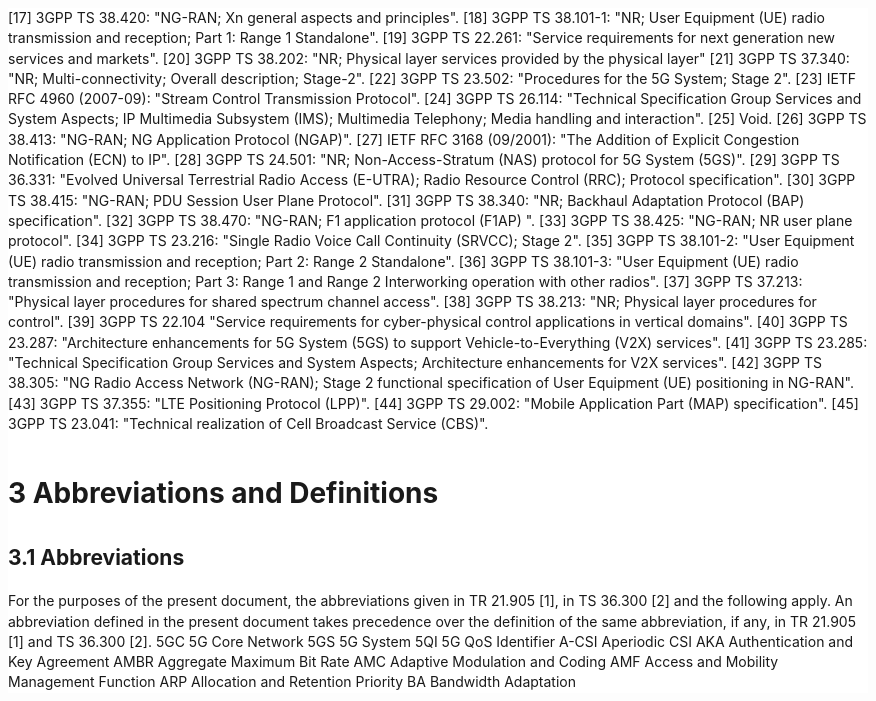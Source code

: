 [17] 3GPP TS 38.420: \"NG-RAN; Xn general aspects and principles\".
[18] 3GPP TS 38.101-1: \"NR; User Equipment (UE) radio transmission and
reception; Part 1: Range 1 Standalone\".
[19] 3GPP TS 22.261: \"Service requirements for next generation new services
and markets\".
[20] 3GPP TS 38.202: \"NR; Physical layer services provided by the physical
layer\"
[21] 3GPP TS 37.340: \"NR; Multi-connectivity; Overall description; Stage-2\".
[22] 3GPP TS 23.502: \"Procedures for the 5G System; Stage 2\".
[23] IETF RFC 4960 (2007-09): \"Stream Control Transmission Protocol\".
[24] 3GPP TS 26.114: \"Technical Specification Group Services and System
Aspects; IP Multimedia Subsystem (IMS); Multimedia Telephony; Media handling
and interaction\".
[25] Void.
[26] 3GPP TS 38.413: \"NG-RAN; NG Application Protocol (NGAP)\".
[27] IETF RFC 3168 (09/2001): \"The Addition of Explicit Congestion
Notification (ECN) to IP\".
[28] 3GPP TS 24.501: \"NR; Non-Access-Stratum (NAS) protocol for 5G System
(5GS)\".
[29] 3GPP TS 36.331: \"Evolved Universal Terrestrial Radio Access (E-UTRA);
Radio Resource Control (RRC); Protocol specification\".
[30] 3GPP TS 38.415: \"NG-RAN; PDU Session User Plane Protocol\".
[31] 3GPP TS 38.340: \"NR; Backhaul Adaptation Protocol (BAP) specification\".
[32] 3GPP TS 38.470: \"NG-RAN; F1 application protocol (F1AP) \".
[33] 3GPP TS 38.425: \"NG-RAN; NR user plane protocol\".
[34] 3GPP TS 23.216: \"Single Radio Voice Call Continuity (SRVCC); Stage 2\".
[35] 3GPP TS 38.101-2: \"User Equipment (UE) radio transmission and reception;
Part 2: Range 2 Standalone\".
[36] 3GPP TS 38.101-3: \"User Equipment (UE) radio transmission and reception;
Part 3: Range 1 and Range 2 Interworking operation with other radios\".
[37] 3GPP TS 37.213: \"Physical layer procedures for shared spectrum channel
access\".
[38] 3GPP TS 38.213: \"NR; Physical layer procedures for control\".
[39] 3GPP TS 22.104 \"Service requirements for cyber-physical control
applications in vertical domains\".
[40] 3GPP TS 23.287: \"Architecture enhancements for 5G System (5GS) to
support Vehicle-to-Everything (V2X) services\".
[41] 3GPP TS 23.285: \"Technical Specification Group Services and System
Aspects; Architecture enhancements for V2X services\".
[42] 3GPP TS 38.305: \"NG Radio Access Network (NG-RAN); Stage 2 functional
specification of User Equipment (UE) positioning in NG-RAN\".
[43] 3GPP TS 37.355: \"LTE Positioning Protocol (LPP)\".
[44] 3GPP TS 29.002: \"Mobile Application Part (MAP) specification\".
[45] 3GPP TS 23.041: \"Technical realization of Cell Broadcast Service
(CBS)\".
# 3 Abbreviations and Definitions
## 3.1 Abbreviations
For the purposes of the present document, the abbreviations given in TR 21.905
[1], in TS 36.300 [2] and the following apply. An abbreviation defined in the
present document takes precedence over the definition of the same
abbreviation, if any, in TR 21.905 [1] and TS 36.300 [2].
5GC 5G Core Network
5GS 5G System
5QI 5G QoS Identifier
A-CSI Aperiodic CSI
AKA Authentication and Key Agreement
AMBR Aggregate Maximum Bit Rate
AMC Adaptive Modulation and Coding
AMF Access and Mobility Management Function
ARP Allocation and Retention Priority
BA Bandwidth Adaptation